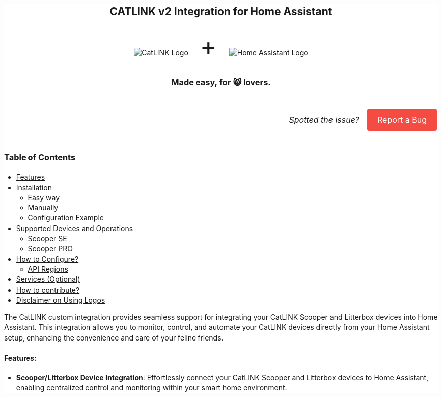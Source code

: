 <div align="center">
  <h2>CATLINK v2 Integration for Home Assistant</h2>
</div>

<div align="center">
  <img src="https://play-lh.googleusercontent.com/eHPhN_fUDhdxMK4JAvlzjB5Mh-H72crLn2U3Khk37lzolNg2CTDgZXkB5bjPiM3CDqM" alt="CatLINK Logo" width="100">
  <span style="font-size: 50px; margin: 0 20px;">+</span>
  <img src="https://upload.wikimedia.org/wikipedia/en/thumb/4/49/Home_Assistant_logo_%282023%29.svg/2048px-Home_Assistant_logo_%282023%29.svg.png" alt="Home Assistant Logo" width="100">
</div>

<div align="center">
  <h3>Made easy, for 😸 lovers.</h3>
</div>

<br>

<div align="right">
  <span style="margin-right: 10px; font-size: 16px; font-style: italic">Spotted the issue?</span>
  <a href="https://github.com/hasscc/catlink/issues/new?assignees=&labels=bug%2Ctriage&template=bug_report.md&title=%5BBug%5D%3A+" target="_blank" style="text-decoration: none;"><span style="background-color: #f44b42; border: none; color: white; padding: 10px 20px; text-align: center; text-decoration: none; display: inline-block; font-size: 16px; margin: 4px 2px; cursor: pointer; border-radius: 4px;">Report a Bug</span></a>
</div>

---

### Table of Contents

- [Features](#features)
- [Installation](#installation)
  - [Easy way](#easy-way)
  - [Manually](#manually)
  - [Configuration Example](#configuration-example)
- [Supported Devices and Operations](#supported-devices-and-operations)
  - [Scooper SE](#supported-devices-and-operations)
  - [Scooper PRO](#supported-devices-and-operations)
- [How to Configure?](#how-to-configure)
  - [API Regions](#api-regions)
- [Services (Optional)](#services-optional)
- [How to contribute?](#how-to-contribute)
- [Disclaimer on Using Logos](#disclaimer-on-using-logos)

The CatLINK custom integration provides seamless support for integrating your CatLINK Scooper and Litterbox devices into Home Assistant. This integration allows you to monitor, control, and automate your CatLINK devices directly from your Home Assistant setup, enhancing the convenience and care of your feline friends.

#### Features:

- **Scooper/Litterbox Device Integration**: Effortlessly connect your CatLINK Scooper and Litterbox devices to Home Assistant, enabling centralized control and monitoring within your smart home environment.
